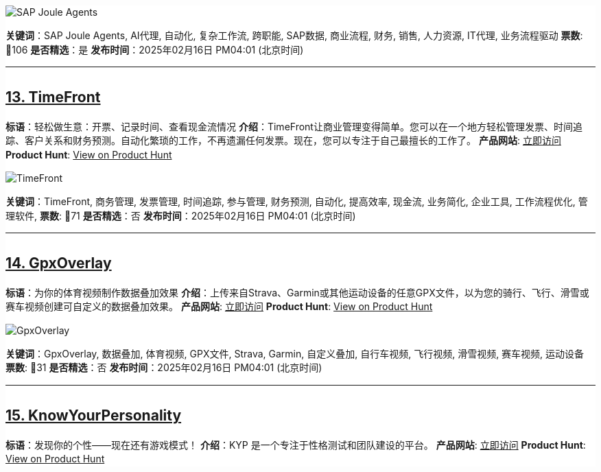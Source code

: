 ![SAP Joule Agents](https://ph-files.imgix.net/90b05712-69c7-43de-9270-0af353362bf5.png?auto=format&fit=crop&frame=1&h=512&w=1024)

**关键词**：SAP Joule Agents, AI代理, 自动化, 复杂工作流, 跨职能, SAP数据, 商业流程, 财务, 销售, 人力资源, IT代理, 业务流程驱动
**票数**: 🔺106
**是否精选**：是
**发布时间**：2025年02月16日 PM04:01 (北京时间)

---

## [13. TimeFront](https://www.producthunt.com/posts/timefront?utm_campaign=producthunt-api&utm_medium=api-v2&utm_source=Application%3A+daily+ph+%28ID%3A+133301%29)
**标语**：轻松做生意：开票、记录时间、查看现金流情况
**介绍**：TimeFront让商业管理变得简单。您可以在一个地方轻松管理发票、时间追踪、客户关系和财务预测。自动化繁琐的工作，不再遗漏任何发票。现在，您可以专注于自己最擅长的工作了。
**产品网站**: [立即访问](https://www.producthunt.com/r/564ALUOENMQ6SI?utm_campaign=producthunt-api&utm_medium=api-v2&utm_source=Application%3A+daily+ph+%28ID%3A+133301%29)
**Product Hunt**: [View on Product Hunt](https://www.producthunt.com/posts/timefront?utm_campaign=producthunt-api&utm_medium=api-v2&utm_source=Application%3A+daily+ph+%28ID%3A+133301%29)

![TimeFront](https://ph-files.imgix.net/aa13d8bd-1616-4fd2-b78b-54fe0d57c55c.png?auto=format&fit=crop&frame=1&h=512&w=1024)

**关键词**：TimeFront, 商务管理, 发票管理, 时间追踪, 参与管理, 财务预测, 自动化, 提高效率, 现金流, 业务简化, 企业工具, 工作流程优化, 管理软件,
**票数**: 🔺71
**是否精选**：否
**发布时间**：2025年02月16日 PM04:01 (北京时间)

---

## [14. GpxOverlay](https://www.producthunt.com/posts/gpxoverlay?utm_campaign=producthunt-api&utm_medium=api-v2&utm_source=Application%3A+daily+ph+%28ID%3A+133301%29)
**标语**：为你的体育视频制作数据叠加效果
**介绍**：上传来自Strava、Garmin或其他运动设备的任意GPX文件，以为您的骑行、飞行、滑雪或赛车视频创建可自定义的数据叠加效果。
**产品网站**: [立即访问](https://www.producthunt.com/r/VQTLPHGXHE2KPJ?utm_campaign=producthunt-api&utm_medium=api-v2&utm_source=Application%3A+daily+ph+%28ID%3A+133301%29)
**Product Hunt**: [View on Product Hunt](https://www.producthunt.com/posts/gpxoverlay?utm_campaign=producthunt-api&utm_medium=api-v2&utm_source=Application%3A+daily+ph+%28ID%3A+133301%29)

![GpxOverlay](https://ph-files.imgix.net/42d8b6a0-7334-43e8-8dfa-e37f9555933a.jpeg?auto=format&fit=crop&frame=1&h=512&w=1024)

**关键词**：GpxOverlay, 数据叠加, 体育视频, GPX文件, Strava, Garmin, 自定义叠加, 自行车视频, 飞行视频, 滑雪视频, 赛车视频, 运动设备
**票数**: 🔺31
**是否精选**：否
**发布时间**：2025年02月16日 PM04:01 (北京时间)

---

## [15. KnowYourPersonality](https://www.producthunt.com/posts/knowyourpersonality?utm_campaign=producthunt-api&utm_medium=api-v2&utm_source=Application%3A+daily+ph+%28ID%3A+133301%29)
**标语**：发现你的个性——现在还有游戏模式！
**介绍**：KYP 是一个专注于性格测试和团队建设的平台。
**产品网站**: [立即访问](https://www.producthunt.com/r/EKBR3HGDWYYQHG?utm_campaign=producthunt-api&utm_medium=api-v2&utm_source=Application%3A+daily+ph+%28ID%3A+133301%29)
**Product Hunt**: [View on Product Hunt](https://www.producthunt.com/posts/knowyourpersonality?utm_campaign=producthunt-api&utm_medium=api-v2&utm_source=Application%3A+daily+ph+%28ID%3A+133301%29)
